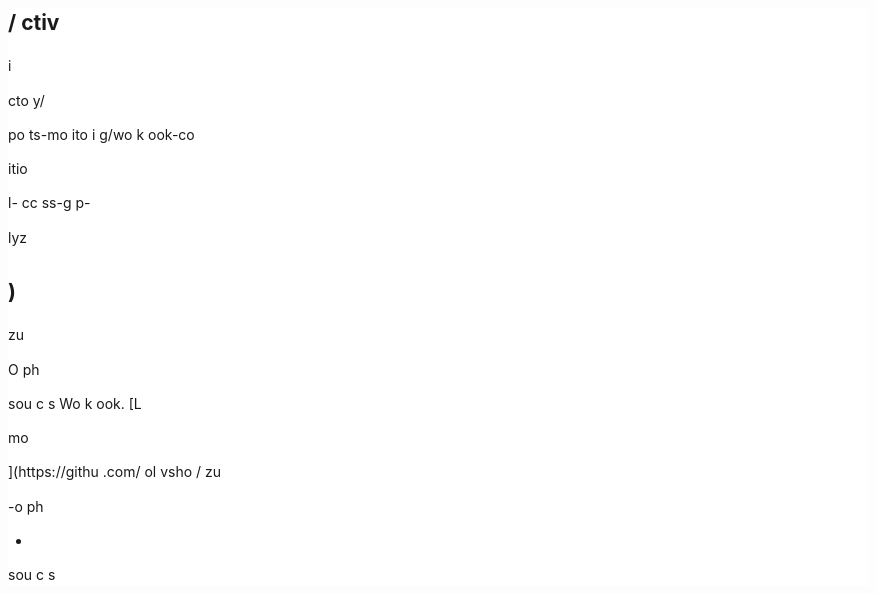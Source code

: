 /
ctiv
-
i

cto
y/

po
ts-mo
ito
i
g/wo
k
ook-co

itio

l-
cc
ss-g
p-


lyz

)
- 
zu

 O
ph



 

sou
c
s Wo
k
ook. [L



 mo

](https://githu
.com/
ol
vsho
/
zu

-o
ph

-

sou
c
s
